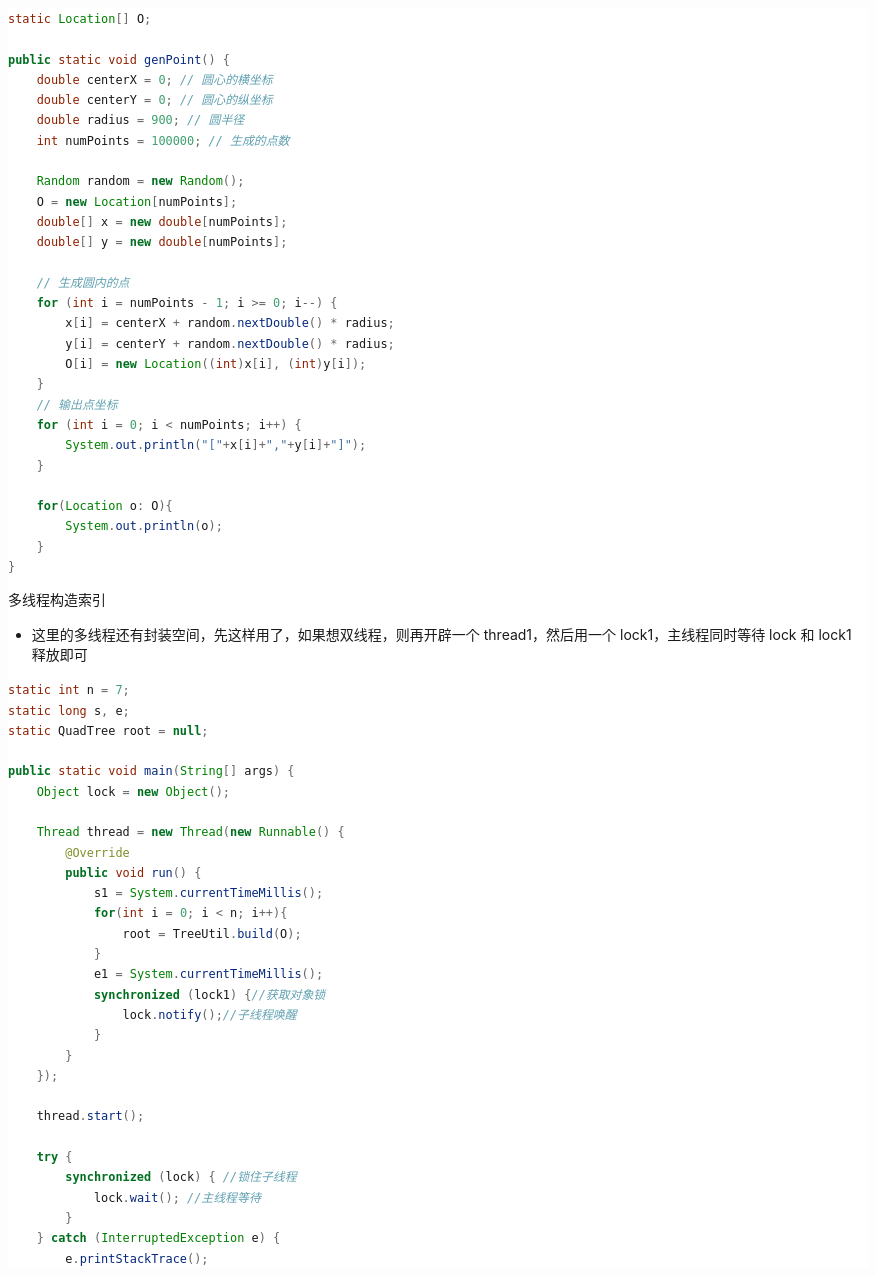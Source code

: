 ```java
static Location[] O;

public static void genPoint() {
    double centerX = 0; // 圆心的横坐标
    double centerY = 0; // 圆心的纵坐标
    double radius = 900; // 圆半径
    int numPoints = 100000; // 生成的点数

    Random random = new Random();
    O = new Location[numPoints];
    double[] x = new double[numPoints];
    double[] y = new double[numPoints];

    // 生成圆内的点
    for (int i = numPoints - 1; i >= 0; i--) {
        x[i] = centerX + random.nextDouble() * radius;
        y[i] = centerY + random.nextDouble() * radius;
        O[i] = new Location((int)x[i], (int)y[i]);
    }
    // 输出点坐标
    for (int i = 0; i < numPoints; i++) {
        System.out.println("["+x[i]+","+y[i]+"]");
    }

    for(Location o: O){
        System.out.println(o);
    }
}
```

多线程构造索引

- 这里的多线程还有封装空间，先这样用了，如果想双线程，则再开辟一个 thread1，然后用一个 lock1，主线程同时等待 lock 和 lock1 释放即可

```java
static int n = 7;
static long s, e;
static QuadTree root = null;

public static void main(String[] args) {
    Object lock = new Object();

    Thread thread = new Thread(new Runnable() {
        @Override
        public void run() {
            s1 = System.currentTimeMillis();
            for(int i = 0; i < n; i++){
                root = TreeUtil.build(O);
            }
            e1 = System.currentTimeMillis();
            synchronized (lock1) {//获取对象锁
                lock.notify();//子线程唤醒
            }
        }
    });

    thread.start();

    try {
        synchronized (lock) { //锁住子线程
            lock.wait(); //主线程等待
        }
    } catch (InterruptedException e) {
        e.printStackTrace();
```